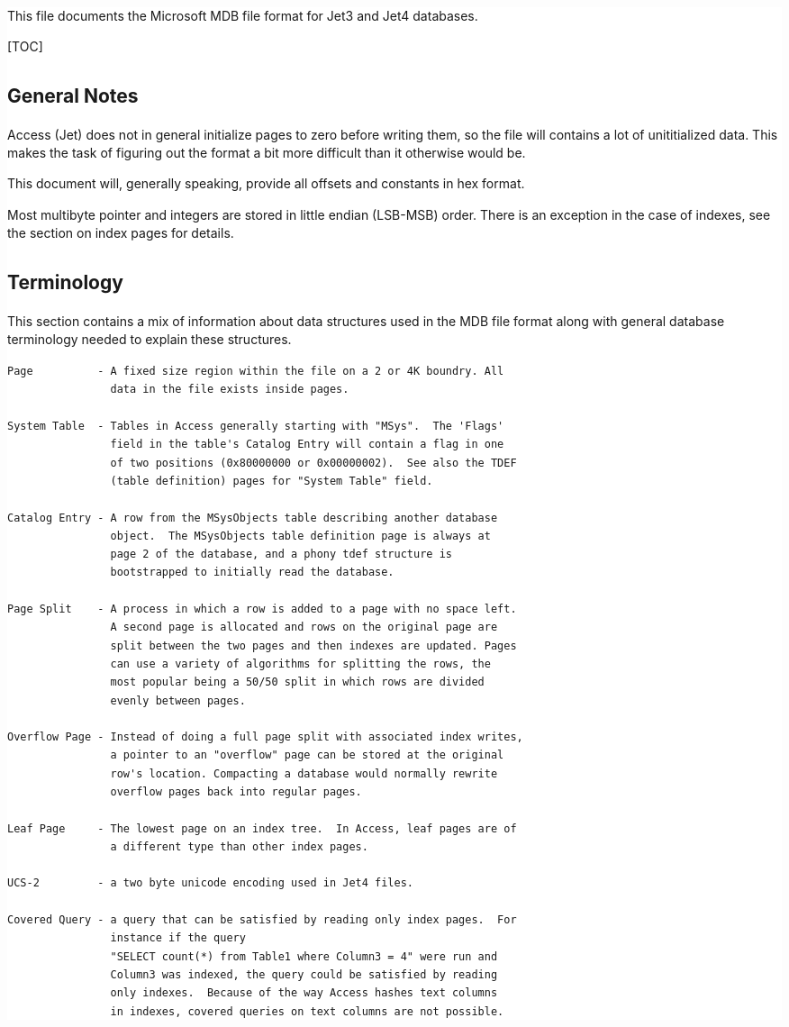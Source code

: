 This file documents the Microsoft MDB file format for Jet3 and Jet4 databases.

[TOC]

General Notes
-------------

Access (Jet) does not in general initialize pages to zero before writing them,
so the file will contains a lot of unititialized data.  This makes the task of
figuring out the format a bit more difficult than it otherwise would be.

This document will, generally speaking, provide all offsets and constants in 
hex format.  

Most multibyte pointer and integers are stored in little endian (LSB-MSB) order.
There is an exception in the case of indexes, see the section on index pages for
details.

Terminology
-----------

This section contains a mix of information about data structures used in the MDB
file format along with general database terminology needed to explain these 
structures.
```
Page          - A fixed size region within the file on a 2 or 4K boundry. All 
                data in the file exists inside pages.

System Table  - Tables in Access generally starting with "MSys".  The 'Flags'
                field in the table's Catalog Entry will contain a flag in one
                of two positions (0x80000000 or 0x00000002).  See also the TDEF
		        (table definition) pages for "System Table" field.
		        
Catalog Entry - A row from the MSysObjects table describing another database
                object.  The MSysObjects table definition page is always at 
                page 2 of the database, and a phony tdef structure is
                bootstrapped to initially read the database.
                
Page Split    - A process in which a row is added to a page with no space left.
                A second page is allocated and rows on the original page are 
		        split between the two pages and then indexes are updated. Pages
                can use a variety of algorithms for splitting the rows, the 
                most popular being a 50/50 split in which rows are divided 
                evenly between pages.
                
Overflow Page - Instead of doing a full page split with associated index writes,
                a pointer to an "overflow" page can be stored at the original
                row's location. Compacting a database would normally rewrite
                overflow pages back into regular pages.
                
Leaf Page     - The lowest page on an index tree.  In Access, leaf pages are of
                a different type than other index pages.
                
UCS-2         - a two byte unicode encoding used in Jet4 files.

Covered Query - a query that can be satisfied by reading only index pages.  For
                instance if the query 
		        "SELECT count(*) from Table1 where Column3 = 4" were run and 
                Column3 was indexed, the query could be satisfied by reading
                only indexes.  Because of the way Access hashes text columns
                in indexes, covered queries on text columns are not possible.
```
